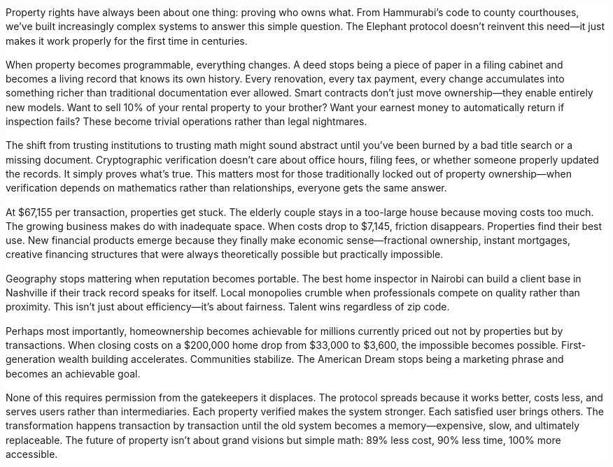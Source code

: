 Property rights have always been about one thing: proving who owns what. From Hammurabi’s code to county courthouses, we’ve built increasingly complex systems to answer this simple question. The Elephant protocol doesn’t reinvent this need—it just makes it work properly for the first time in centuries.

When property becomes programmable, everything changes. A deed stops being a piece of paper in a filing cabinet and becomes a living record that knows its own history. Every renovation, every tax payment, every change accumulates into something richer than traditional documentation ever allowed. Smart contracts don’t just move ownership—they enable entirely new models. Want to sell 10% of your rental property to your brother? Want your earnest money to automatically return if inspection fails? These become trivial operations rather than legal nightmares.

The shift from trusting institutions to trusting math might sound abstract until you’ve been burned by a bad title search or a missing document. Cryptographic verification doesn’t care about office hours, filing fees, or whether someone properly updated the records. It simply proves what’s true. This matters most for those traditionally locked out of property ownership—when verification depends on mathematics rather than relationships, everyone gets the same answer.

At $67,155 per transaction, properties get stuck. The elderly couple stays in a too-large house because moving costs too much. The growing business makes do with inadequate space. When costs drop to $7,145, friction disappears. Properties find their best use. New financial products emerge because they finally make economic sense—fractional ownership, instant mortgages, creative financing structures that were always theoretically possible but practically impossible.

Geography stops mattering when reputation becomes portable. The best home inspector in Nairobi can build a client base in Nashville if their track record speaks for itself. Local monopolies crumble when professionals compete on quality rather than proximity. This isn’t just about efficiency—it’s about fairness. Talent wins regardless of zip code.

Perhaps most importantly, homeownership becomes achievable for millions currently priced out not by properties but by transactions. When closing costs on a $200,000 home drop from $33,000 to $3,600, the impossible becomes possible. First-generation wealth building accelerates. Communities stabilize. The American Dream stops being a marketing phrase and becomes an achievable goal.

None of this requires permission from the gatekeepers it displaces. The protocol spreads because it works better, costs less, and serves users rather than intermediaries. Each property verified makes the system stronger. Each satisfied user brings others. The transformation happens transaction by transaction until the old system becomes a memory—expensive, slow, and ultimately replaceable. The future of property isn’t about grand visions but simple math: 89% less cost, 90% less time, 100% more accessible.
